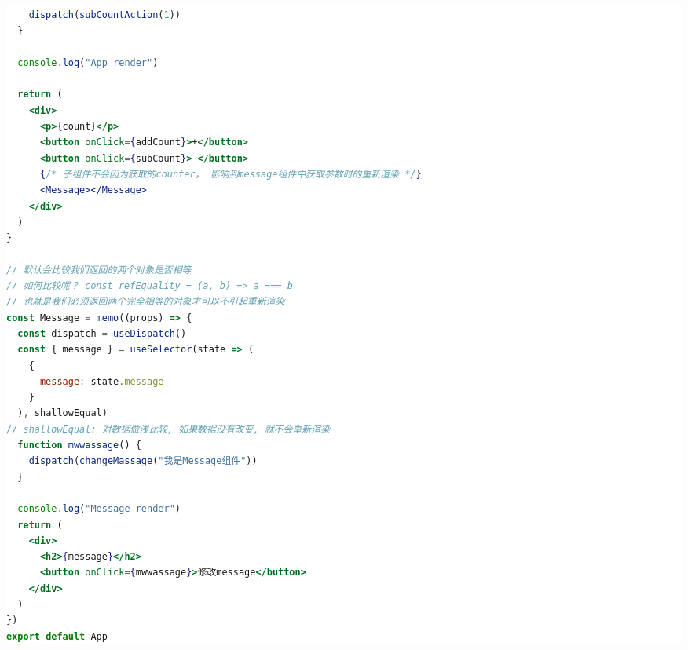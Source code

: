 ```jsx
    dispatch(subCountAction(1))
  }
  
  console.log("App render")

  return (
    <div>
      <p>{count}</p>
      <button onClick={addCount}>+</button>
      <button onClick={subCount}>-</button>
      {/* 子组件不会因为获取的counter， 影响到message组件中获取参数时的重新渲染 */}
      <Message></Message>
    </div>
  )
}

// 默认会比较我们返回的两个对象是否相等
// 如何比较呢？ const refEquality = (a, b) => a === b
// 也就是我们必须返回两个完全相等的对象才可以不引起重新渲染
const Message = memo((props) => {
  const dispatch = useDispatch()
  const { message } = useSelector(state => (
    {
      message: state.message
    }
  ), shallowEqual)
// shallowEqual: 对数据做浅比较, 如果数据没有改变, 就不会重新渲染
  function mwwassage() {
    dispatch(changeMassage("我是Message组件"))
  }

  console.log("Message render")
  return (
    <div>
      <h2>{message}</h2>
      <button onClick={mwwassage}>修改message</button>
    </div>
  )
})
export default App
```

